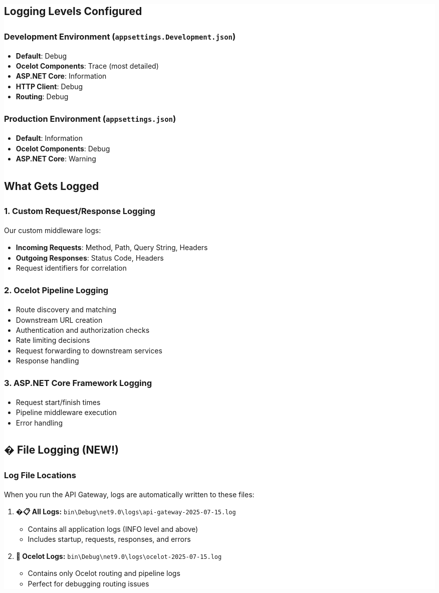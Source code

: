 ## Logging Levels Configured

### Development Environment (`appsettings.Development.json`)
- **Default**: Debug
- **Ocelot Components**: Trace (most detailed)
- **ASP.NET Core**: Information
- **HTTP Client**: Debug
- **Routing**: Debug

### Production Environment (`appsettings.json`)
- **Default**: Information
- **Ocelot Components**: Debug
- **ASP.NET Core**: Warning

## What Gets Logged

### 1. Custom Request/Response Logging
Our custom middleware logs:
- **Incoming Requests**: Method, Path, Query String, Headers
- **Outgoing Responses**: Status Code, Headers
- Request identifiers for correlation

### 2. Ocelot Pipeline Logging
- Route discovery and matching
- Downstream URL creation
- Authentication and authorization checks
- Rate limiting decisions
- Request forwarding to downstream services
- Response handling

### 3. ASP.NET Core Framework Logging
- Request start/finish times
- Pipeline middleware execution
- Error handling

## � **File Logging (NEW!)**

### **Log File Locations**
When you run the API Gateway, logs are automatically written to these files:

1. **�📋 All Logs:** `bin\Debug\net9.0\logs\api-gateway-2025-07-15.log`
   - Contains all application logs (INFO level and above)
   - Includes startup, requests, responses, and errors

2. **🔧 Ocelot Logs:** `bin\Debug\net9.0\logs\ocelot-2025-07-15.log`  
   - Contains only Ocelot routing and pipeline logs
   - Perfect for debugging routing issues
